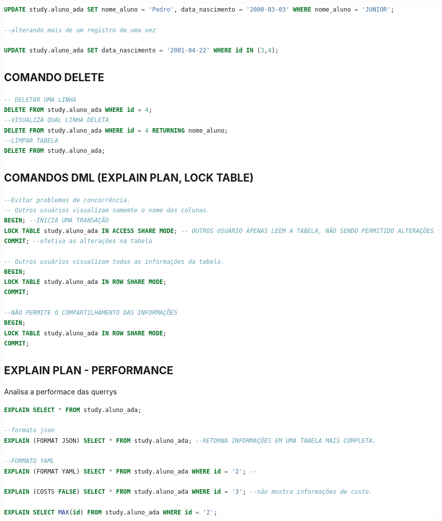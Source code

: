 ```sql
UPDATE study.aluno_ada SET nome_aluno = 'Pedro', data_nascimento = '2000-03-03' WHERE nome_aluno = 'JUNIOR';

--alterando mais de um registro de uma vez

UPDATE study.aluno_ada SET data_nascimento = '2001-04-22' WHERE id IN (3,4);
```

## COMANDO DELETE

```sql
-- DELETAR UMA LINHA
DELETE FROM study.aluno_ada WHERE id = 4;
--VISUALIZA QUAL LINHA DELETA
DELETE FROM study.aluno_ada WHERE id = 4 RETURNING nome_aluno;
--LIMPAR TABELA
DELETE FROM study.aluno_ada;

```

## COMANDOS DML (EXPLAIN PLAN, LOCK TABLE)

```sql
--Evitar problemas de concorrência.
-- Outros usuários visualizam somemte o nome das colunas.
BEGIN; --INICIA UMA TRANSAÇÃO 
LOCK TABLE study.aluno_ada IN ACCESS SHARE MODE; -- OUTROS USUÁRIO APENAS LEEM A TABELA, NÃO SENDO PERMITIDO ALTERAÇÕES
COMMIT; --efetiva as alterações na tabela

-- Outros usuários visualizam todas as informações da tabela.
BEGIN;
LOCK TABLE study.aluno_ada IN ROW SHARE MODE;
COMMIT;

--NÃO PERMITE O COMPARTILHAMENTO DAS INFORMAÇÕES
BEGIN;
LOCK TABLE study.aluno_ada IN ROW SHARE MODE;
COMMIT;
```

## EXPLAIN PLAN - PERFORMANCE
Analisa a performace das querrys

```sql
EXPLAIN SELECT * FROM study.aluno_ada;

--formato json
EXPLAIN (FORMAT JSON) SELECT * FROM study.aluno_ada; --RETORNA INFORMAÇÕES EM UMA TABELA MAIS COMPLETA.

--FORMATO YAML
EXPLAIN (FORMAT YAML) SELECT * FROM study.aluno_ada WHERE id = '2'; --

EXPLAIN (COSTS FALSE) SELECT * FROM study.aluno_ada WHERE id = '3'; --não mostra informações de custo.

EXPLAIN SELECT MAX(id) FROM study.aluno_ada WHERE id = '2';
```
